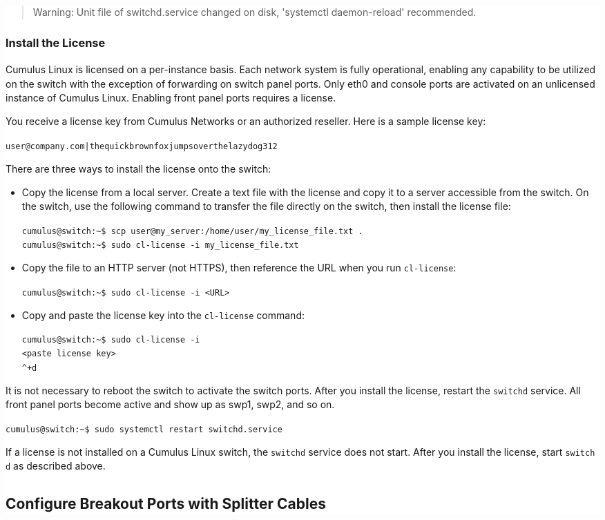 > Warning: Unit file of switchd.service changed on disk, 'systemctl
> daemon-reload' recommended.

### Install the License

Cumulus Linux is licensed on a per-instance basis. Each network system
is fully operational, enabling any capability to be utilized on the
switch with the exception of forwarding on switch panel ports. Only eth0
and console ports are activated on an unlicensed instance of Cumulus
Linux. Enabling front panel ports requires a license.

You receive a license key from Cumulus Networks or an authorized
reseller. Here is a sample license key:

``` text
user@company.com|thequickbrownfoxjumpsoverthelazydog312
```

There are three ways to install the license onto the switch:

-   Copy the license from a local server. Create a text file with the
    license and copy it to a server accessible from the switch. On the
    switch, use the following command to transfer the file directly on
    the switch, then install the license file:

    ``` text
    cumulus@switch:~$ scp user@my_server:/home/user/my_license_file.txt .
    cumulus@switch:~$ sudo cl-license -i my_license_file.txt
    ```

-   Copy the file to an HTTP server (not HTTPS), then reference the URL
    when you run `cl-license`:

    ``` text
    cumulus@switch:~$ sudo cl-license -i <URL>
    ```

-   Copy and paste the license key into the `cl-license` command:

    ``` text
    cumulus@switch:~$ sudo cl-license -i
    <paste license key>
    ^+d
    ```

It is not necessary to reboot the switch to activate the switch ports.
After you install the license, restart the `switchd` service. All front
panel ports become active and show up as swp1, swp2, and so on.

``` text
cumulus@switch:~$ sudo systemctl restart switchd.service
```

If a license is not installed on a Cumulus Linux switch,
the `switchd` service does not start. After you install the license,
start `switchd` as described above.

## Configure Breakout Ports with Splitter Cables
